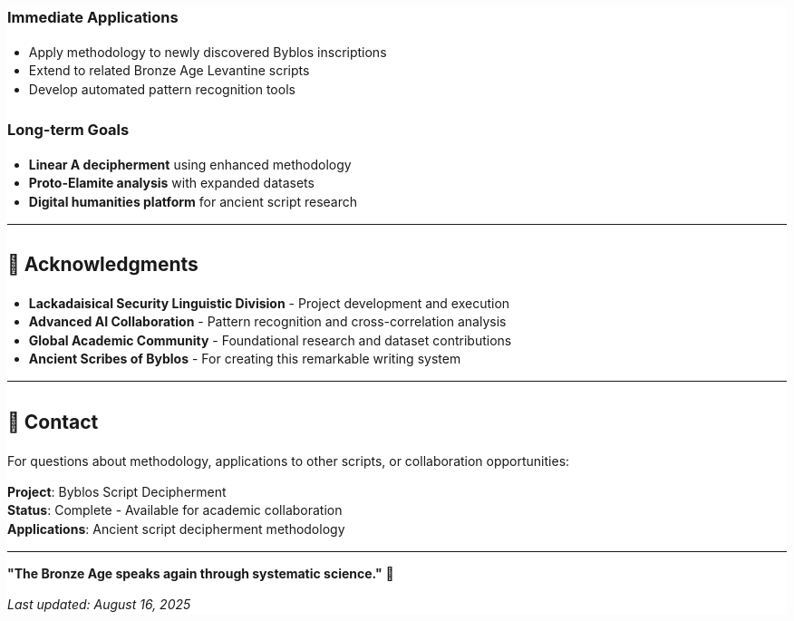 ### Immediate Applications
- Apply methodology to newly discovered Byblos inscriptions
- Extend to related Bronze Age Levantine scripts
- Develop automated pattern recognition tools

### Long-term Goals
- **Linear A decipherment** using enhanced methodology
- **Proto-Elamite analysis** with expanded datasets
- **Digital humanities platform** for ancient script research

---

## 🤝 Acknowledgments

- **Lackadaisical Security Linguistic Division** - Project development and execution
- **Advanced AI Collaboration** - Pattern recognition and cross-correlation analysis
- **Global Academic Community** - Foundational research and dataset contributions
- **Ancient Scribes of Byblos** - For creating this remarkable writing system

---

## 📧 Contact

For questions about methodology, applications to other scripts, or collaboration opportunities:

**Project**: Byblos Script Decipherment  
**Status**: Complete - Available for academic collaboration  
**Applications**: Ancient script decipherment methodology  

---

**"The Bronze Age speaks again through systematic science."** 🌟


*Last updated: August 16, 2025*
